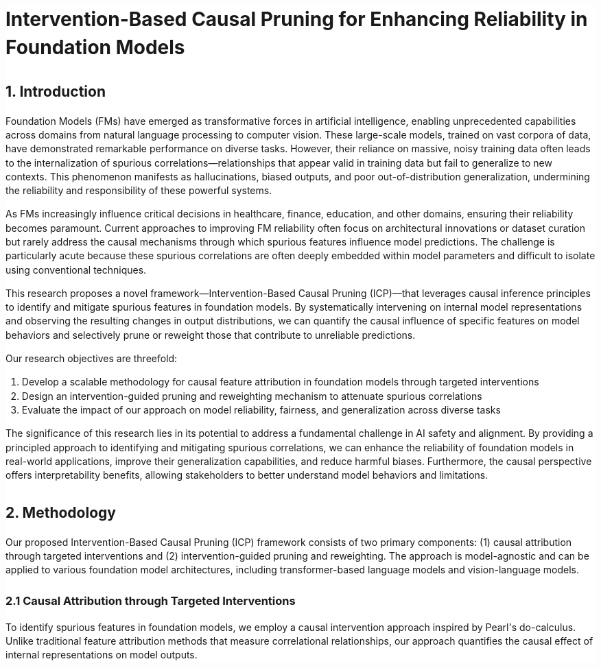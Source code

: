 # Intervention-Based Causal Pruning for Enhancing Reliability in Foundation Models

## 1. Introduction

Foundation Models (FMs) have emerged as transformative forces in artificial intelligence, enabling unprecedented capabilities across domains from natural language processing to computer vision. These large-scale models, trained on vast corpora of data, have demonstrated remarkable performance on diverse tasks. However, their reliance on massive, noisy training data often leads to the internalization of spurious correlations—relationships that appear valid in training data but fail to generalize to new contexts. This phenomenon manifests as hallucinations, biased outputs, and poor out-of-distribution generalization, undermining the reliability and responsibility of these powerful systems.

As FMs increasingly influence critical decisions in healthcare, finance, education, and other domains, ensuring their reliability becomes paramount. Current approaches to improving FM reliability often focus on architectural innovations or dataset curation but rarely address the causal mechanisms through which spurious features influence model predictions. The challenge is particularly acute because these spurious correlations are often deeply embedded within model parameters and difficult to isolate using conventional techniques.

This research proposes a novel framework—Intervention-Based Causal Pruning (ICP)—that leverages causal inference principles to identify and mitigate spurious features in foundation models. By systematically intervening on internal model representations and observing the resulting changes in output distributions, we can quantify the causal influence of specific features on model behaviors and selectively prune or reweight those that contribute to unreliable predictions.

Our research objectives are threefold:
1. Develop a scalable methodology for causal feature attribution in foundation models through targeted interventions
2. Design an intervention-guided pruning and reweighting mechanism to attenuate spurious correlations
3. Evaluate the impact of our approach on model reliability, fairness, and generalization across diverse tasks

The significance of this research lies in its potential to address a fundamental challenge in AI safety and alignment. By providing a principled approach to identifying and mitigating spurious correlations, we can enhance the reliability of foundation models in real-world applications, improve their generalization capabilities, and reduce harmful biases. Furthermore, the causal perspective offers interpretability benefits, allowing stakeholders to better understand model behaviors and limitations.

## 2. Methodology

Our proposed Intervention-Based Causal Pruning (ICP) framework consists of two primary components: (1) causal attribution through targeted interventions and (2) intervention-guided pruning and reweighting. The approach is model-agnostic and can be applied to various foundation model architectures, including transformer-based language models and vision-language models.

### 2.1 Causal Attribution through Targeted Interventions

To identify spurious features in foundation models, we employ a causal intervention approach inspired by Pearl's do-calculus. Unlike traditional feature attribution methods that measure correlational relationships, our approach quantifies the causal effect of internal representations on model outputs.
